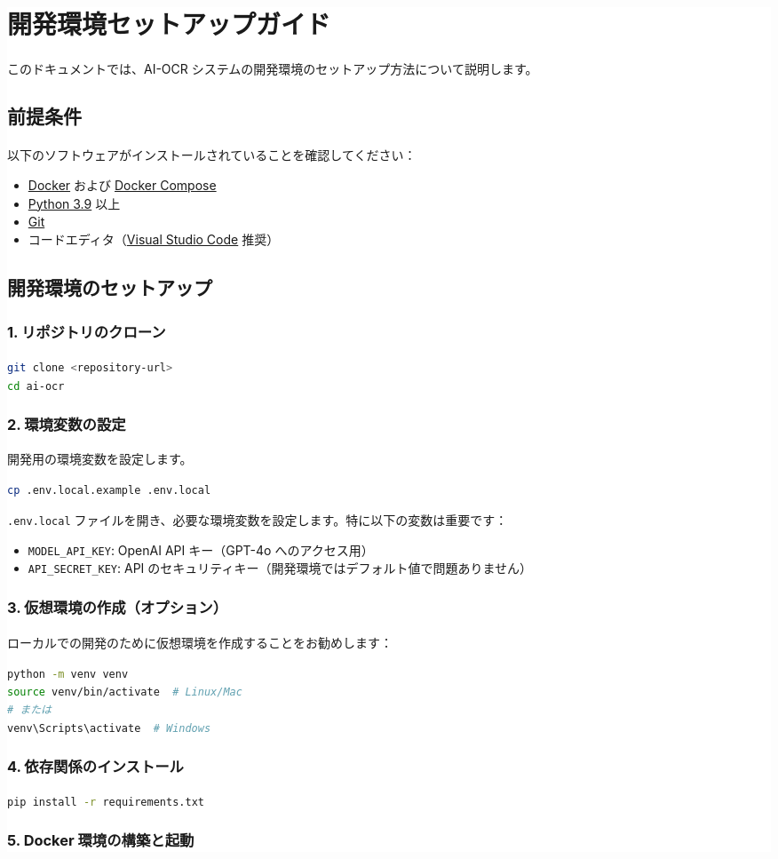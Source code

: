 # 開発環境セットアップガイド

このドキュメントでは、AI-OCR システムの開発環境のセットアップ方法について説明します。

## 前提条件

以下のソフトウェアがインストールされていることを確認してください：

- [Docker](https://docs.docker.com/get-docker/) および [Docker Compose](https://docs.docker.com/compose/install/)
- [Python 3.9](https://www.python.org/downloads/) 以上
- [Git](https://git-scm.com/downloads)
- コードエディタ（[Visual Studio Code](https://code.visualstudio.com/) 推奨）

## 開発環境のセットアップ

### 1. リポジトリのクローン

```bash
git clone <repository-url>
cd ai-ocr
```

### 2. 環境変数の設定

開発用の環境変数を設定します。

```bash
cp .env.local.example .env.local
```

`.env.local` ファイルを開き、必要な環境変数を設定します。特に以下の変数は重要です：

- `MODEL_API_KEY`: OpenAI API キー（GPT-4o へのアクセス用）
- `API_SECRET_KEY`: API のセキュリティキー（開発環境ではデフォルト値で問題ありません）

### 3. 仮想環境の作成（オプション）

ローカルでの開発のために仮想環境を作成することをお勧めします：

```bash
python -m venv venv
source venv/bin/activate  # Linux/Mac
# または
venv\Scripts\activate  # Windows
```

### 4. 依存関係のインストール

```bash
pip install -r requirements.txt
```

### 5. Docker 環境の構築と起動

